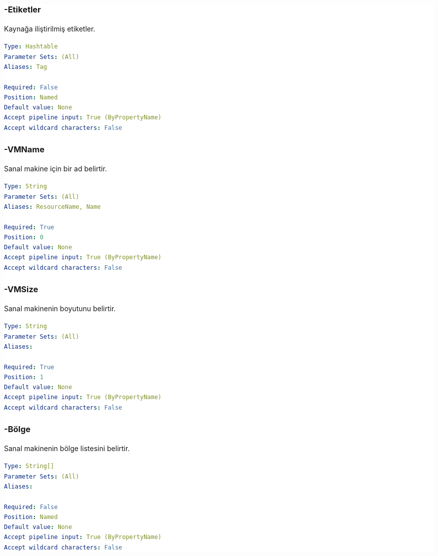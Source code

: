 ### -Etiketler
Kaynağa iliştirilmiş etiketler.

```yaml
Type: Hashtable
Parameter Sets: (All)
Aliases: Tag

Required: False
Position: Named
Default value: None
Accept pipeline input: True (ByPropertyName)
Accept wildcard characters: False
```

### -VMName
Sanal makine için bir ad belirtir.

```yaml
Type: String
Parameter Sets: (All)
Aliases: ResourceName, Name

Required: True
Position: 0
Default value: None
Accept pipeline input: True (ByPropertyName)
Accept wildcard characters: False
```

### -VMSize
Sanal makinenin boyutunu belirtir.

```yaml
Type: String
Parameter Sets: (All)
Aliases: 

Required: True
Position: 1
Default value: None
Accept pipeline input: True (ByPropertyName)
Accept wildcard characters: False
```

### -Bölge
Sanal makinenin bölge listesini belirtir.

```yaml
Type: String[]
Parameter Sets: (All)
Aliases: 

Required: False
Position: Named
Default value: None
Accept pipeline input: True (ByPropertyName)
Accept wildcard characters: False
```
